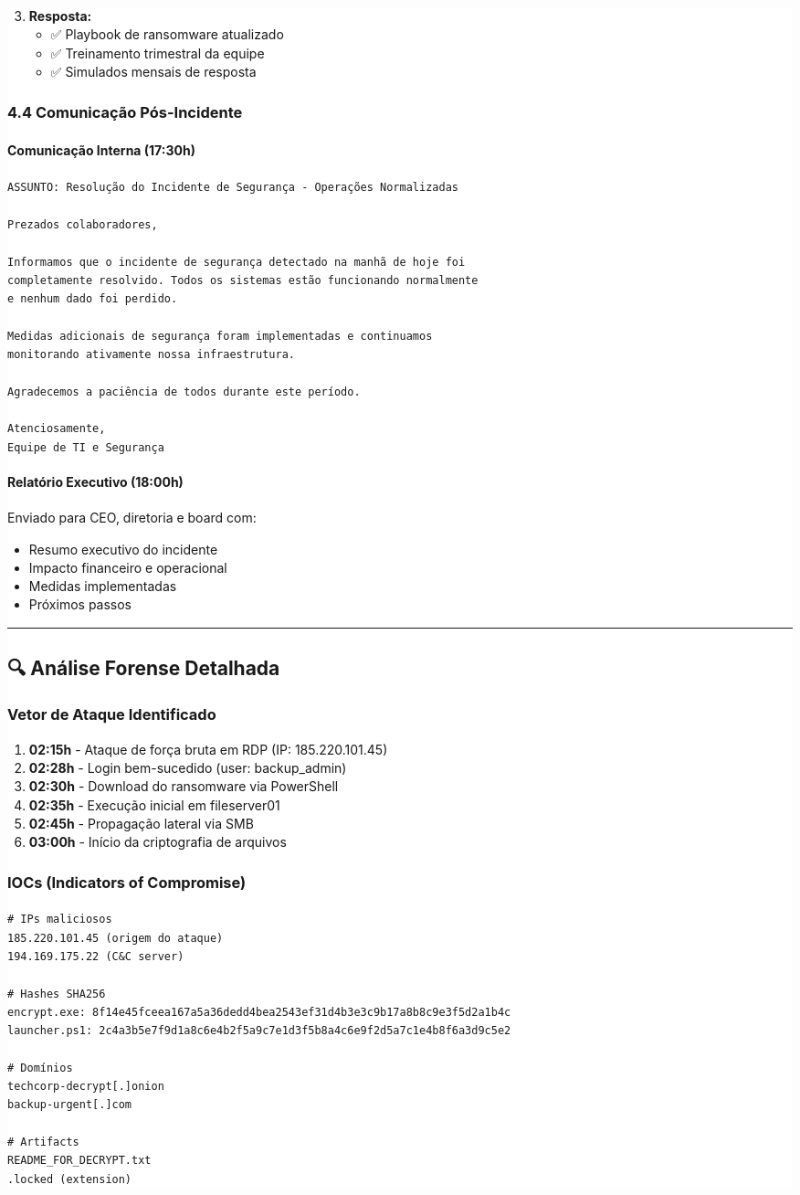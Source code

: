 3. **Resposta:**
   - ✅ Playbook de ransomware atualizado
   - ✅ Treinamento trimestral da equipe
   - ✅ Simulados mensais de resposta

### **4.4 Comunicação Pós-Incidente**

#### **Comunicação Interna (17:30h)**
```
ASSUNTO: Resolução do Incidente de Segurança - Operações Normalizadas

Prezados colaboradores,

Informamos que o incidente de segurança detectado na manhã de hoje foi 
completamente resolvido. Todos os sistemas estão funcionando normalmente
e nenhum dado foi perdido.

Medidas adicionais de segurança foram implementadas e continuamos 
monitorando ativamente nossa infraestrutura.

Agradecemos a paciência de todos durante este período.

Atenciosamente,
Equipe de TI e Segurança
```

#### **Relatório Executivo (18:00h)**
Enviado para CEO, diretoria e board com:
- Resumo executivo do incidente
- Impacto financeiro e operacional
- Medidas implementadas
- Próximos passos

---

## 🔍 Análise Forense Detalhada

### **Vetor de Ataque Identificado**
1. **02:15h** - Ataque de força bruta em RDP (IP: 185.220.101.45)
2. **02:28h** - Login bem-sucedido (user: backup_admin)
3. **02:30h** - Download do ransomware via PowerShell
4. **02:35h** - Execução inicial em fileserver01
5. **02:45h** - Propagação lateral via SMB
6. **03:00h** - Início da criptografia de arquivos

### **IOCs (Indicators of Compromise)**
```
# IPs maliciosos
185.220.101.45 (origem do ataque)
194.169.175.22 (C&C server)

# Hashes SHA256
encrypt.exe: 8f14e45fceea167a5a36dedd4bea2543ef31d4b3e3c9b17a8b8c9e3f5d2a1b4c
launcher.ps1: 2c4a3b5e7f9d1a8c6e4b2f5a9c7e1d3f5b8a4c6e9f2d5a7c1e4b8f6a3d9c5e2

# Domínios
techcorp-decrypt[.]onion
backup-urgent[.]com

# Artifacts
README_FOR_DECRYPT.txt
.locked (extension)
```
